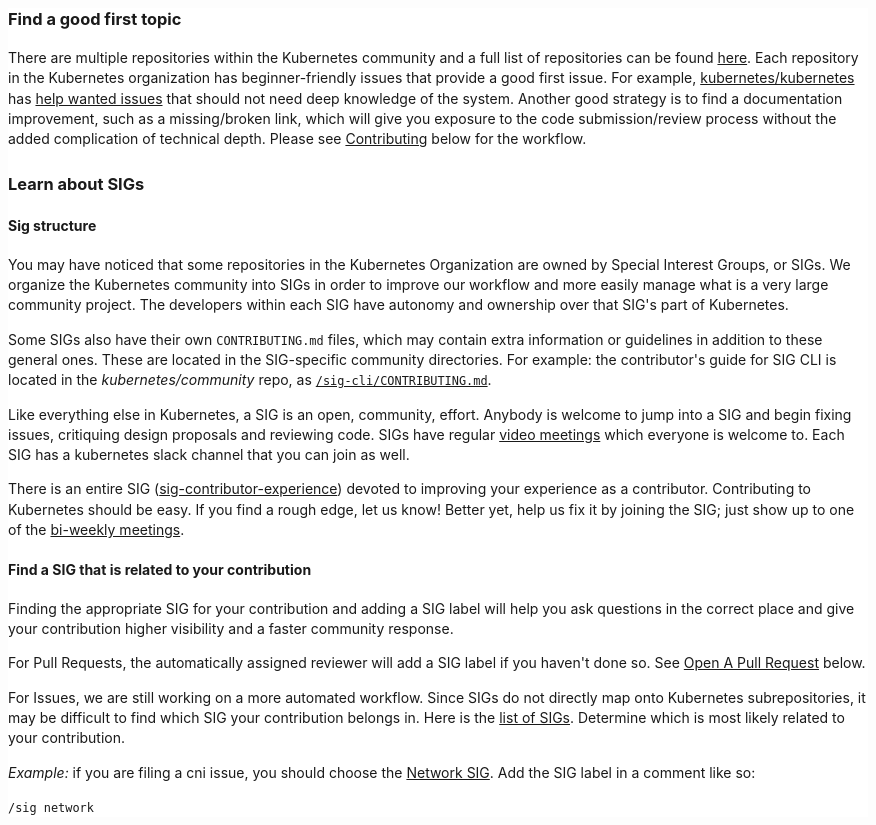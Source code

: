 ### Find a good first topic

There are multiple repositories within the Kubernetes community and a full list of repositories can be found [here](https://github.com/kubernetes/).
Each repository in the Kubernetes organization has beginner-friendly issues that provide a good first issue. For example, [kubernetes/kubernetes](https://git.k8s.io/kubernetes) has [help wanted issues](https://go.k8s.io/help-wanted) that should not need deep knowledge of the system.
Another good strategy is to find a documentation improvement, such as a missing/broken link, which will give you exposure to the code submission/review process without the added complication of technical depth. Please see [Contributing](#contributing) below for the workflow.

### Learn about SIGs

#### Sig structure

You may have noticed that some repositories in the Kubernetes Organization are owned by Special Interest Groups, or SIGs. We organize the Kubernetes community into SIGs in order to improve our workflow and more easily manage what is a very large community project. The developers within each SIG have autonomy and ownership over that SIG's part of Kubernetes.

Some SIGs also have their own `CONTRIBUTING.md` files, which may contain extra information or guidelines in addition to these general ones. These are located in the SIG-specific community directories. For example: the contributor's guide for SIG CLI is located in the *kubernetes/community* repo, as [`/sig-cli/CONTRIBUTING.md`](https://github.com/kubernetes/community/tree/master/sig-cli/CONTRIBUTING.md).

Like everything else in Kubernetes, a SIG is an open, community, effort. Anybody is welcome to jump into a SIG and begin fixing issues, critiquing design proposals and reviewing code. SIGs have regular [video meetings](https://kubernetes.io/community/) which everyone is welcome to. Each SIG has a kubernetes slack channel that you can join as well.

There is an entire SIG ([sig-contributor-experience](https://github.com/kubernetes/community/tree/master/sig-contributor-experience/README.md)) devoted to improving your experience as a contributor.
Contributing to Kubernetes should be easy. If you find a rough edge, let us know! Better yet, help us fix it by joining the SIG; just
show up to one of the [bi-weekly meetings](https://docs.google.com/document/d/1qf-02B7EOrItQgwXFxgqZ5qjW0mtfu5qkYIF1Hl4ZLI/edit).

#### Find a SIG that is related to your contribution

Finding the appropriate SIG for your contribution and adding a SIG label will help you ask questions in the correct place and give your contribution higher visibility and a faster community response.

For Pull Requests, the automatically assigned reviewer will add a SIG label if you haven't done so. See [Open A Pull Request](#open-a-pull-request) below.

For Issues, we are still working on a more automated workflow. Since SIGs do not directly map onto Kubernetes subrepositories, it may be difficult to find which SIG your contribution belongs in. Here is the [list of SIGs](https://github.com/kubernetes/community/tree/master/sig-list.md). Determine which is most likely related to your contribution.

*Example:* if you are filing a cni issue, you should choose the [Network SIG](http://git.k8s.io/community/sig-network). Add the SIG label in a comment like so:
```
/sig network
```
